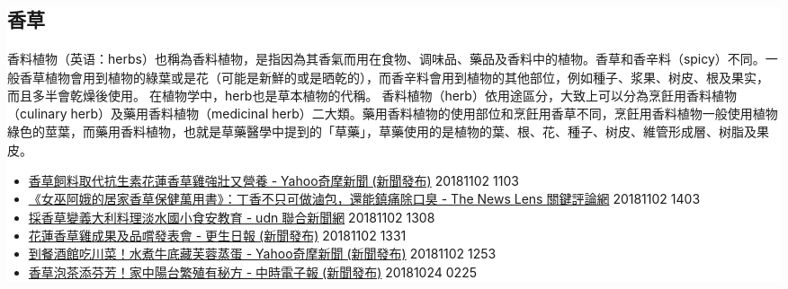 ## 香草

香料植物（英语：herbs）也稱為香料植物，是指因為其香氣而用在食物、调味品、藥品及香料中的植物。香草和香辛料（spicy）不同。一般香草植物會用到植物的綠葉或是花（可能是新鮮的或是晒乾的），而香辛料會用到植物的其他部位，例如種子、浆果、树皮、根及果实，而且多半會乾燥後使用。
在植物学中，herb也是草本植物的代稱。
香料植物（herb）依用途區分，大致上可以分為烹飪用香料植物（culinary herb）及藥用香料植物（medicinal herb）二大類。藥用香料植物的使用部位和烹飪用香草不同，烹飪用香料植物一般使用植物綠色的莖葉，而藥用香料植物，也就是草藥醫學中提到的「草藥」，草藥使用的是植物的葉、根、花、種子、树皮、維管形成層、树脂及果皮。
- [香草飼料取代抗生素花蓮香草雞強壯又營養 - Yahoo奇摩新聞 (新聞發布)](https://tw.news.yahoo.com/%E9%A6%99%E8%8D%89%E9%A3%BC%E6%96%99%E5%8F%96%E4%BB%A3%E6%8A%97%E7%94%9F%E7%B4%A0-%E8%8A%B1%E8%93%AE%E9%A6%99%E8%8D%89%E9%9B%9E%E5%BC%B7%E5%A3%AF%E5%8F%88%E7%87%9F%E9%A4%8A-103632674.html "香草飼料取代抗生素花蓮香草雞強壯又營養 - Yahoo奇摩新聞 (新聞發布)") 20181102 1103
- [《女巫阿娥的居家香草保健萬用書》：丁香不只可做滷包，還能鎮痛除口臭 - The News Lens 關鍵評論網](https://www.thenewslens.com/article/106906 "《女巫阿娥的居家香草保健萬用書》：丁香不只可做滷包，還能鎮痛除口臭 - The News Lens 關鍵評論網") 20181102 1403
- [採香草變義大利料理淡水國小食安教育 - udn 聯合新聞網](https://udn.com/news/story/7323/3457797 "採香草變義大利料理淡水國小食安教育 - udn 聯合新聞網") 20181102 1308
- [花蓮香草雞成果及品嚐發表會 - 更生日報 (新聞發布)](http://www.ksnews.com.tw/index.php/news/contents_page/0001202967 "花蓮香草雞成果及品嚐發表會 - 更生日報 (新聞發布)") 20181102 1331
- [到餐酒館吃川菜！水煮牛底藏芙蓉蒸蛋 - Yahoo奇摩新聞 (新聞發布)](https://tw.news.yahoo.com/video/%E5%88%B0%E9%A4%90%E9%85%92%E9%A4%A8%E5%90%83%E5%B7%9D%E8%8F%9C-%E6%B0%B4%E7%85%AE%E7%89%9B%E5%BA%95%E8%97%8F%E8%8A%99%E8%93%89%E8%92%B8%E8%9B%8B-123056582.html "到餐酒館吃川菜！水煮牛底藏芙蓉蒸蛋 - Yahoo奇摩新聞 (新聞發布)") 20181102 1253
- [香草泡茶添芬芳！家中陽台繁殖有秘方 - 中時電子報 (新聞發布)](https://www.chinatimes.com/realtimenews/20181024001621-260405 "香草泡茶添芬芳！家中陽台繁殖有秘方 - 中時電子報 (新聞發布)") 20181024 0225

